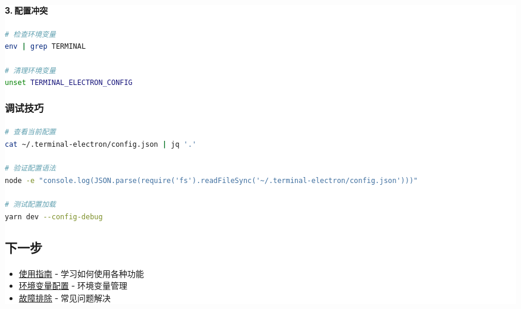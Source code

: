 #### 3. 配置冲突
```bash
# 检查环境变量
env | grep TERMINAL

# 清理环境变量
unset TERMINAL_ELECTRON_CONFIG
```

### 调试技巧

```bash
# 查看当前配置
cat ~/.terminal-electron/config.json | jq '.'

# 验证配置语法
node -e "console.log(JSON.parse(require('fs').readFileSync('~/.terminal-electron/config.json')))"

# 测试配置加载
yarn dev --config-debug
```

## 下一步

- [使用指南](./usage.md) - 学习如何使用各种功能
- [环境变量配置](../deployment/environment.md) - 环境变量管理
- [故障排除](../development/troubleshooting.md) - 常见问题解决 